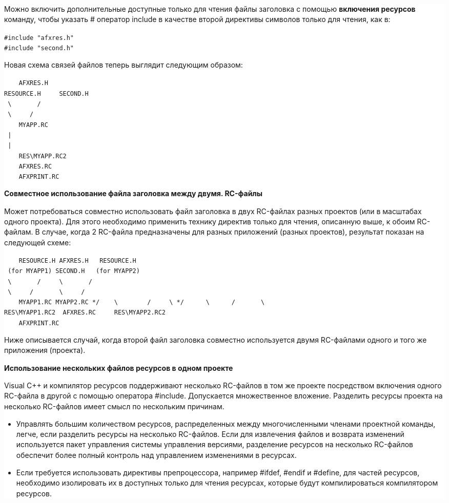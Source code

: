  Можно включить дополнительные доступные только для чтения файлы заголовка с помощью **включения ресурсов** команду, чтобы указать # оператор include в качестве второй директивы символов только для чтения, как в:  
  
```  
#include "afxres.h"  
#include "second.h"  
```  
  
 Новая схема связей файлов теперь выглядит следующим образом:  
  
```  
    AFXRES.H 
RESOURCE.H     SECOND.H      
 \       /                
 \     /  
    MYAPP.RC 
 |  
 |                
    RES\MYAPP.RC2 
    AFXRES.RC 
    AFXPRINT.RC 
```  
  
 **Совместное использование файла заголовка между двумя. RC-файлы**  
  
 Может потребоваться совместно использовать файл заголовка в двух RC-файлах разных проектов (или в масштабах одного проекта). Для этого необходимо применить технику директив только для чтения, описанную выше, к обоим RC-файлам. В случае, когда 2 RC-файла предназначены для разных приложений (разных проектов), результат показан на следующей схеме:  
  
```  
    RESOURCE.H AFXRES.H   RESOURCE.H    
 (for MYAPP1) SECOND.H   (for MYAPP2)               
 \       /     \       /             
 \     /       \     /               
    MYAPP1.RC MYAPP2.RC */    \        /     \ */      \      /       \              
RES\MYAPP1.RC2  AFXRES.RC     RES\MYAPP2.RC2                
    AFXPRINT.RC 
```  
  
 Ниже описывается случай, когда второй файл заголовка совместно используется двумя RC-файлами одного и того же приложения (проекта).  
  
 **Использование нескольких файлов ресурсов в одном проекте**  
  
 Visual C++ и компилятор ресурсов поддерживают несколько RC-файлов в том же проекте посредством включения одного RC-файла в другой с помощью оператора #include. Допускается множественное вложение. Разделить ресурсы проекта на несколько RC-файлов имеет смысл по нескольким причинам.  
  
-   Управлять большим количеством ресурсов, распределенных между многочисленными членами проектной команды, легче, если разделить ресурсы на несколько RC-файлов. Если для извлечения файлов и возврата изменений используется пакет управления системы управления версиями, разделение ресурсов на несколько RC-файлов обеспечит более полный контроль над управлением изменениями в ресурсах.  
  
-   Если требуется использовать директивы препроцессора, например #ifdef, #endif и #define, для частей ресурсов, необходимо изолировать их в доступных только для чтения ресурсах, которые будут компилироваться компилятором ресурсов.  
  